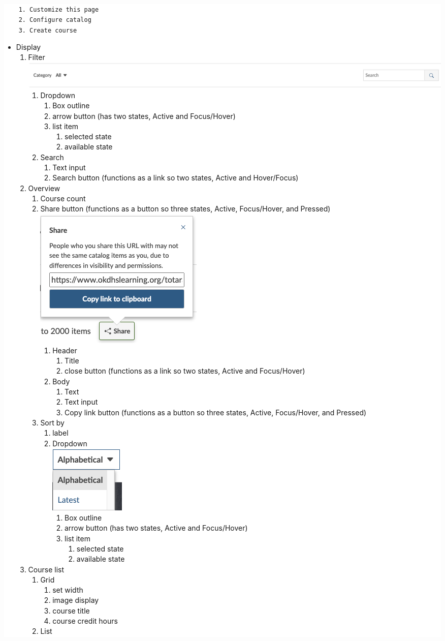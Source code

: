         1. Customize this page
        2. Configure catalog
        3. Create course
- Display
    1. Filter<br> ![Find learning filter section](assets/filterFindLearning.png)
        1.  Dropdown
            1. Box outline
            2. arrow button (has two states, Active and Focus/Hover)
            3. list item
                1. selected state
                2. available state
        2. Search
            1. Text input
            2. Search button (functions as a link so two states, Active and Hover/Focus)
    2. Overview
        1. Course count
        2. Share button (functions as a button so three states, Active, Focus/Hover, and Pressed)
            <br> ![Share learning expanded](assets/Share%20expanded.png)<br>
            1. Header
                1. Title
                2. close button (functions as a link so two states, Active and Focus/Hover)
            2. Body
                1. Text
                2. Text input
                3. Copy link button (functions as a button so three states, Active, Focus/Hover, and Pressed)
        3. Sort by
            1. label
            2. Dropdown<br> ![Sort By Dropdown](assets/sortByDropDown.png)
                1. Box outline
                2. arrow button (has two states, Active and Focus/Hover)
                3. list item
                    1. selected state
                    2. available state
    3. Course list
        1. Grid
            1. set width
            2. image display
            3. course title
            4. course credit hours
        2. List